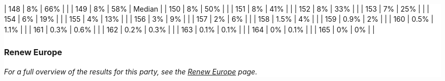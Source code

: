 | 148 | 8% | 66% |  |
| 149 | 8% | 58% | Median |
| 150 | 8% | 50% |  |
| 151 | 8% | 41% |  |
| 152 | 8% | 33% |  |
| 153 | 7% | 25% |  |
| 154 | 6% | 19% |  |
| 155 | 4% | 13% |  |
| 156 | 3% | 9% |  |
| 157 | 2% | 6% |  |
| 158 | 1.5% | 4% |  |
| 159 | 0.9% | 2% |  |
| 160 | 0.5% | 1.1% |  |
| 161 | 0.3% | 0.6% |  |
| 162 | 0.2% | 0.3% |  |
| 163 | 0.1% | 0.1% |  |
| 164 | 0% | 0.1% |  |
| 165 | 0% | 0% |  |

### Renew Europe

*For a full overview of the results for this party, see the [Renew Europe](party-2021-09-30-reneweurope.html) page.*
